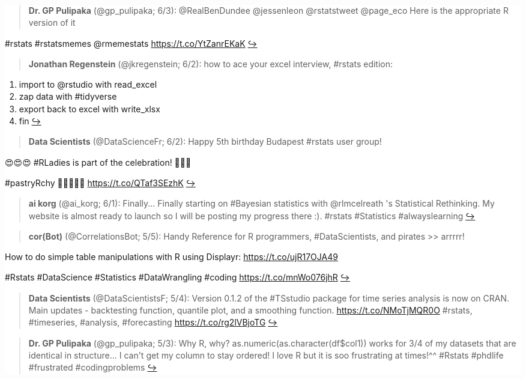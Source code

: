 


> **Dr. GP Pulipaka** (@gp_pulipaka; 6/3): @RealBenDundee @jessenleon @rstatstweet @page_eco Here is the appropriate R version of it
>
#rstats #rstatsmemes @rmemestats https://t.co/YtZanrEKaK  [&#8618;](https://twitter.com/dataandme/status/1043612113770549248)




> **Jonathan Regenstein** (@jkregenstein; 6/2): how to ace your excel interview, #rstats edition: 
1) import to @rstudio with read_excel
2) zap data with #tidyverse
3) export back to excel with write_xlsx
4) fin  [&#8618;](https://twitter.com/dataandme/status/1043604319394770944)




> **Data Scientists** (@DataScienceFr; 6/2): Happy 5th birthday Budapest #rstats user group!
>
😍😍😍 #RLadies is part of the celebration! 👏🎉🎂
>
#pastryRchy 🤤💚💙💜💛 https://t.co/QTaf3SEzhK  [&#8618;](https://twitter.com/dataandme/status/1043493339302125568)




> **ai korg** (@ai_korg; 6/1): Finally... Finally starting on #Bayesian statistics with @rlmcelreath 's Statistical Rethinking. My website is almost ready to launch so I will be posting my progress there :). #rstats #Statistics #alwayslearning  [&#8618;](https://twitter.com/dataandme/status/1043486049312432128)




> **cor(Bot)** (@CorrelationsBot; 5/5): Handy Reference for R programmers, #DataScientists, and pirates &gt;&gt; arrrrr!
>
How to do simple table manipulations with R using Displayr: https://t.co/ujR17OJA49
>
#Rstats #DataScience #Statistics #DataWrangling #coding https://t.co/mnWo076jhR  [&#8618;](https://twitter.com/dataandme/status/1043506644615872513)




> **Data Scientists** (@DataScientistsF; 5/4): Version 0.1.2 of the #TSstudio package for time series analysis is now on CRAN. Main updates - backtesting function, quantile plot, and a smoothing function. 
https://t.co/NMoTjMQR0O
#rstats, #timeseries, #analysis, #forecasting https://t.co/rg2lVBjoTG  [&#8618;](https://twitter.com/dataandme/status/1043504928646287361)




> **Dr. GP Pulipaka** (@gp_pulipaka; 5/3): Why R, why? as.numeric(as.character(df$col1)) works for 3/4 of my datasets that are identical in structure... I can't get my column to stay ordered! I love R but it is soo frustrating at times!^^ #Rstats #phdlife #frustrated #codingproblems  [&#8618;](https://twitter.com/dataandme/status/1043607368179888133)
